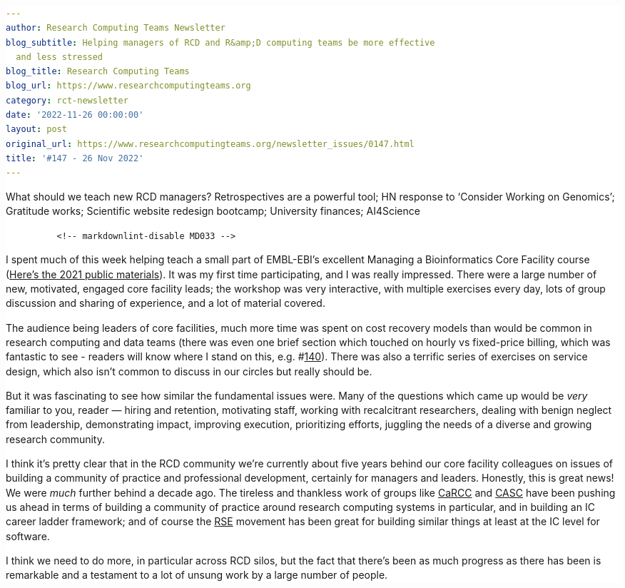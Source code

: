 ```yaml
---
author: Research Computing Teams Newsletter
blog_subtitle: Helping managers of RCD and R&amp;D computing teams be more effective
  and less stressed
blog_title: Research Computing Teams
blog_url: https://www.researchcomputingteams.org
category: rct-newsletter
date: '2022-11-26 00:00:00'
layout: post
original_url: https://www.researchcomputingteams.org/newsletter_issues/0147.html
title: '#147 - 26 Nov 2022'
---
```


What should we teach new RCD managers?  Retrospectives are a powerful tool; HN response to ‘Consider Working on Genomics’; Gratitude works; Scientific website redesign bootcamp; University finances; AI4Science

              <!-- markdownlint-disable MD033 -->



<p>I spent much of this week helping teach a small part of EMBL-EBI’s excellent Managing a Bioinformatics Core Facility course (<a href="https://www.ebi.ac.uk/training/materials/managing-a-bioinformatics-core-facility-materials/">Here’s the 2021 public materials</a>).  It was my first time participating, and I was really impressed.  There were a large number of new, motivated, engaged core facility leads; the workshop was very interactive, with multiple exercises every day, lots of group discussion and sharing of experience, and a lot of material covered.</p>

<p>The audience being leaders of core facilities, much more time was spent on cost recovery models than would be common in research computing and data teams (there was even one brief section which touched on hourly vs fixed-price billing, which was fantastic to see - readers will know where I stand on this, e.g. #<a href="https://www.researchcomputingteams.org/newsletter_issues/0140">140</a>).   There was also a terrific series of exercises on service design, which also isn’t common to discuss in our circles but really should be.</p>

<p>But it was fascinating to see how similar the fundamental issues were. Many of the questions which came up would be <em>very</em> familiar to you, reader — hiring and retention, motivating staff, working with recalcitrant researchers, dealing with benign neglect from leadership, demonstrating impact, improving execution, prioritizing efforts, juggling the needs of a diverse and growing research community.</p>

<p>I think it’s pretty clear that in the RCD community we’re currently about five years behind our core facility colleagues on issues of building a community of practice and professional development, certainly for managers and leaders.  Honestly, this is great news!  We were <em>much</em> further behind a decade ago.  The tireless and thankless work of groups like <a href="https://carcc.org">CaRCC</a> and <a href="https://casc.org">CASC</a> have been pushing us ahead in terms of building a community of practice around research computing systems in particular, and in building an IC career ladder framework; and of course the <a href="https://researchsoftware.org">RSE</a> movement has been great for building similar things at least at the IC level for software.</p>

<p>I think we need to do more, in particular across RCD silos, but the fact that there’s been as much progress as there has been is remarkable and a testament to a lot of unsung work by a large number of people.</p>
